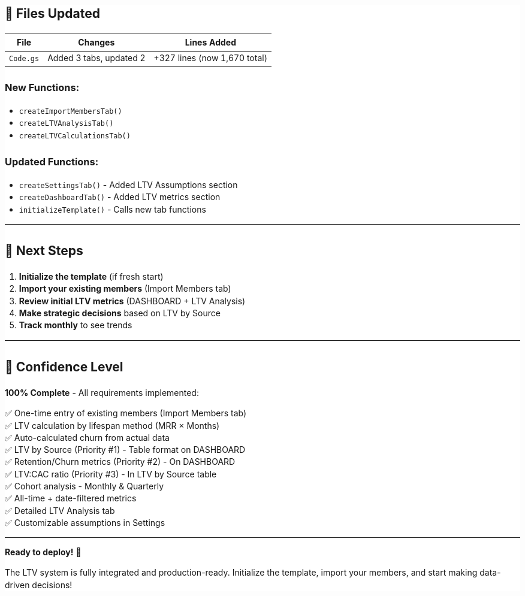 
## 📁 Files Updated

| File | Changes | Lines Added |
|------|---------|-------------|
| `Code.gs` | Added 3 tabs, updated 2 | +327 lines (now 1,670 total) |

### **New Functions**:
- `createImportMembersTab()`
- `createLTVAnalysisTab()`
- `createLTVCalculationsTab()`

### **Updated Functions**:
- `createSettingsTab()` - Added LTV Assumptions section
- `createDashboardTab()` - Added LTV metrics section
- `initializeTemplate()` - Calls new tab functions

---

## 🚀 Next Steps

1. **Initialize the template** (if fresh start)
2. **Import your existing members** (Import Members tab)
3. **Review initial LTV metrics** (DASHBOARD + LTV Analysis)
4. **Make strategic decisions** based on LTV by Source
5. **Track monthly** to see trends

---

## 💯 Confidence Level

**100% Complete** - All requirements implemented:

✅ One-time entry of existing members (Import Members tab)  
✅ LTV calculation by lifespan method (MRR × Months)  
✅ Auto-calculated churn from actual data  
✅ LTV by Source (Priority #1) - Table format on DASHBOARD  
✅ Retention/Churn metrics (Priority #2) - On DASHBOARD  
✅ LTV:CAC ratio (Priority #3) - In LTV by Source table  
✅ Cohort analysis - Monthly & Quarterly  
✅ All-time + date-filtered metrics  
✅ Detailed LTV Analysis tab  
✅ Customizable assumptions in Settings  

---

**Ready to deploy!** 🎊

The LTV system is fully integrated and production-ready. Initialize the template, import your members, and start making data-driven decisions!

